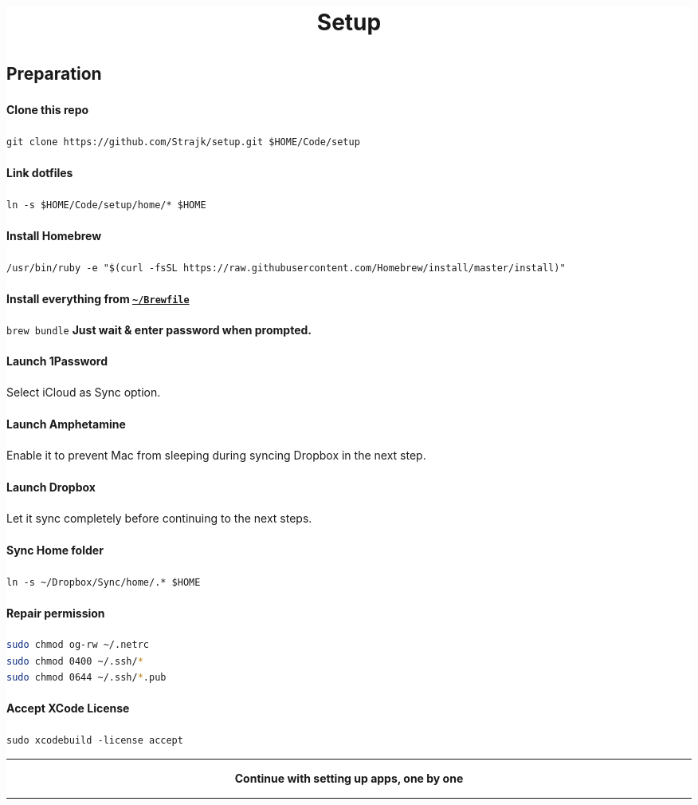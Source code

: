 <center>
<h1>Setup</h1>
</center>

## Preparation

#### Clone this repo

`git clone https://github.com/Strajk/setup.git $HOME/Code/setup`

#### Link dotfiles

`ln -s $HOME/Code/setup/home/* $HOME`

#### Install Homebrew

`/usr/bin/ruby -e "$(curl -fsSL https://raw.githubusercontent.com/Homebrew/install/master/install)"`

#### Install everything from [`~/Brewfile`](home/Brewfile)

`brew bundle` **Just wait & enter password when prompted.**


#### Launch 1Password

Select iCloud as Sync option.

#### Launch Amphetamine

Enable it to prevent Mac from sleeping during syncing Dropbox in the next step.

#### Launch Dropbox

Let it sync completely before continuing to the next steps.

#### Sync Home folder

`ln -s ~/Dropbox/Sync/home/.* $HOME`

#### Repair permission

```bash
sudo chmod og-rw ~/.netrc
sudo chmod 0400 ~/.ssh/*
sudo chmod 0644 ~/.ssh/*.pub
```

#### Accept XCode License

`sudo xcodebuild -license accept`

<center>
  <hr />
  <strong>Continue with setting up apps, one by one</strong>
  <hr />
</center>
